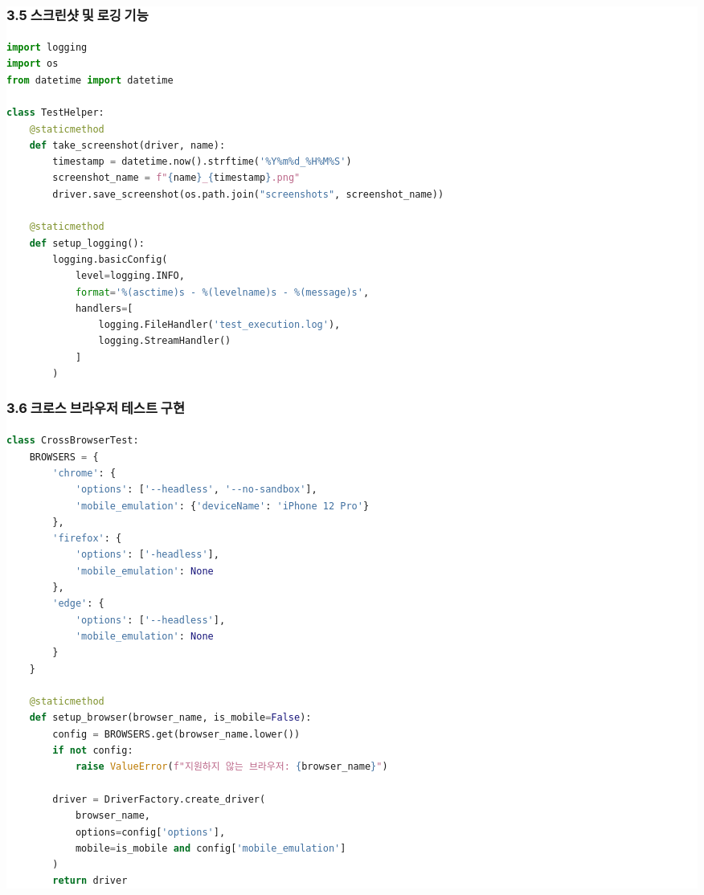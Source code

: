 ```python
```

### 3.5 스크린샷 및 로깅 기능
```python
import logging
import os
from datetime import datetime

class TestHelper:
    @staticmethod
    def take_screenshot(driver, name):
        timestamp = datetime.now().strftime('%Y%m%d_%H%M%S')
        screenshot_name = f"{name}_{timestamp}.png"
        driver.save_screenshot(os.path.join("screenshots", screenshot_name))
        
    @staticmethod
    def setup_logging():
        logging.basicConfig(
            level=logging.INFO,
            format='%(asctime)s - %(levelname)s - %(message)s',
            handlers=[
                logging.FileHandler('test_execution.log'),
                logging.StreamHandler()
            ]
        )
```

### 3.6 크로스 브라우저 테스트 구현
```python
class CrossBrowserTest:
    BROWSERS = {
        'chrome': {
            'options': ['--headless', '--no-sandbox'],
            'mobile_emulation': {'deviceName': 'iPhone 12 Pro'}
        },
        'firefox': {
            'options': ['-headless'],
            'mobile_emulation': None
        },
        'edge': {
            'options': ['--headless'],
            'mobile_emulation': None
        }
    }
    
    @staticmethod
    def setup_browser(browser_name, is_mobile=False):
        config = BROWSERS.get(browser_name.lower())
        if not config:
            raise ValueError(f"지원하지 않는 브라우저: {browser_name}")
            
        driver = DriverFactory.create_driver(
            browser_name,
            options=config['options'],
            mobile=is_mobile and config['mobile_emulation']
        )
        return driver
```
